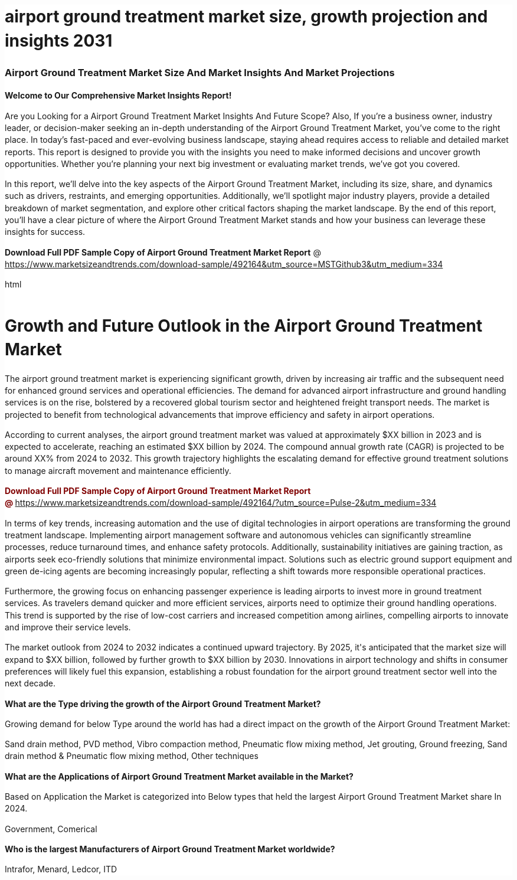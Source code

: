 <H1>airport ground treatment market size, growth projection and insights 2031</H1><div class="" data-test-id=""><h3><span class="">Airport Ground Treatment Market Size And Market Insights And Market Projections</span></h3></div><div class="" data-test-id=""><p><strong>Welcome to Our Comprehensive Market Insights Report!</strong></p><p>Are you Looking for a Airport Ground Treatment Market Insights And Future Scope? Also, If you&rsquo;re a business owner, industry leader, or decision-maker seeking an in-depth understanding of the Airport Ground Treatment Market, you&rsquo;ve come to the right place. In today&rsquo;s fast-paced and ever-evolving business landscape, staying ahead requires access to reliable and detailed market reports. This report is designed to provide you with the insights you need to make informed decisions and uncover growth opportunities. Whether you&rsquo;re planning your next big investment or evaluating market trends, we&rsquo;ve got you covered.</p><p>In this report, we&rsquo;ll delve into the key aspects of the Airport Ground Treatment Market, including its size, share, and dynamics such as drivers, restraints, and emerging opportunities. Additionally, we&rsquo;ll spotlight major industry players, provide a detailed breakdown of market segmentation, and explore other critical factors shaping the market landscape. By the end of this report, you&rsquo;ll have a clear picture of where the Airport Ground Treatment Market stands and how your business can leverage these insights for success.</p><p><strong>Download Full PDF Sample Copy of Airport Ground Treatment Market Report</strong> @ <a href="https://www.marketsizeandtrends.com/download-sample/492164&utm_source=MSTGithub3&utm_medium=334" target="_blank">https://www.marketsizeandtrends.com/download-sample/492164&utm_source=MSTGithub3&utm_medium=334</a></p></div><div class="" data-test-id=""><p><span class="">html<h1>Growth and Future Outlook in the Airport Ground Treatment Market</h1><p>The airport ground treatment market is experiencing significant growth, driven by increasing air traffic and the subsequent need for enhanced ground services and operational efficiencies. The demand for advanced airport infrastructure and ground handling services is on the rise, bolstered by a recovered global tourism sector and heightened freight transport needs. The market is projected to benefit from technological advancements that improve efficiency and safety in airport operations.</p><p>According to current analyses, the airport ground treatment market was valued at approximately $XX billion in 2023 and is expected to accelerate, reaching an estimated $XX billion by 2024. The compound annual growth rate (CAGR) is projected to be around XX% from 2024 to 2032. This growth trajectory highlights the escalating demand for effective ground treatment solutions to manage aircraft movement and maintenance efficiently.</p><p><strong><span style="color: #800000;">Download Full PDF Sample Copy of Airport Ground Treatment Market Report @</span>&nbsp;</strong><a href="https://www.marketsizeandtrends.com/download-sample/492164/?utm_source=Pulse-2&amp;utm_medium=334">https://www.marketsizeandtrends.com/download-sample/492164/?utm_source=Pulse-2&amp;utm_medium=334</a></p><p>In terms of key trends, increasing automation and the use of digital technologies in airport operations are transforming the ground treatment landscape. Implementing airport management software and autonomous vehicles can significantly streamline processes, reduce turnaround times, and enhance safety protocols. Additionally, sustainability initiatives are gaining traction, as airports seek eco-friendly solutions that minimize environmental impact. Solutions such as electric ground support equipment and green de-icing agents are becoming increasingly popular, reflecting a shift towards more responsible operational practices.</p><p>Furthermore, the growing focus on enhancing passenger experience is leading airports to invest more in ground treatment services. As travelers demand quicker and more efficient services, airports need to optimize their ground handling operations. This trend is supported by the rise of low-cost carriers and increased competition among airlines, compelling airports to innovate and improve their service levels.</p><p>The market outlook from 2024 to 2032 indicates a continued upward trajectory. By 2025, it's anticipated that the market size will expand to $XX billion, followed by further growth to $XX billion by 2030. Innovations in airport technology and shifts in consumer preferences will likely fuel this expansion, establishing a robust foundation for the airport ground treatment sector well into the next decade.</p></span></p><p><strong><span class="">What are the&nbsp;Type driving the growth of the Airport Ground Treatment Market?</span></strong></p></div><div class="" data-test-id=""><p><span class="">Growing demand for below Type around the world has had a direct impact on the growth of the Airport Ground Treatment Market:</span></p></div><div class="" data-test-id=""><p>Sand drain method, PVD method, Vibro compaction method, Pneumatic flow mixing method, Jet grouting, Ground freezing, Sand drain method & Pneumatic flow mixing method, Other techniques</p><p><span class=""><strong>What are the&nbsp;Applications&nbsp;of Airport Ground Treatment Market available in the Market?</strong></span></p></div><div class="" data-test-id=""><p><span class="">Based on Application the Market is categorized into Below types that held the largest Airport Ground Treatment Market share In 2024.</span></p></div><div class="" data-test-id=""><p><span class="">Government, Comerical</span></p><p><span class=""><strong>Who is the largest Manufacturers of Airport Ground Treatment Market worldwide?</strong></span></p></div><div class="" data-test-id=""><p><span class="">Intrafor, Menard, Ledcor, ITD